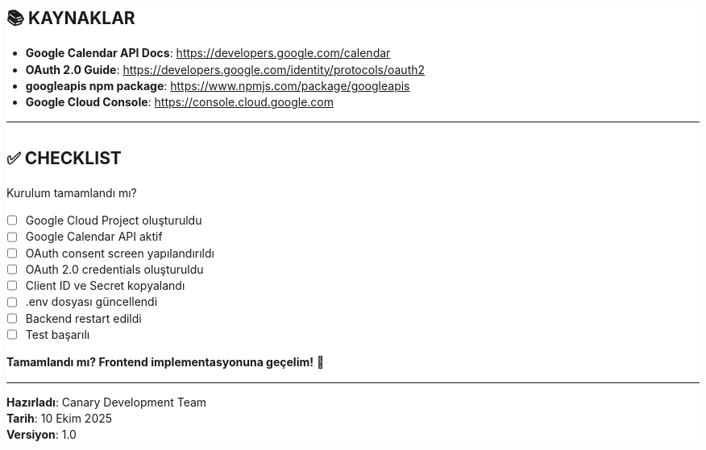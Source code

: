 
## 📚 KAYNAKLAR

- **Google Calendar API Docs**: https://developers.google.com/calendar
- **OAuth 2.0 Guide**: https://developers.google.com/identity/protocols/oauth2
- **googleapis npm package**: https://www.npmjs.com/package/googleapis
- **Google Cloud Console**: https://console.cloud.google.com

---

## ✅ CHECKLIST

Kurulum tamamlandı mı?

- [ ] Google Cloud Project oluşturuldu
- [ ] Google Calendar API aktif
- [ ] OAuth consent screen yapılandırıldı
- [ ] OAuth 2.0 credentials oluşturuldu
- [ ] Client ID ve Secret kopyalandı
- [ ] .env dosyası güncellendi
- [ ] Backend restart edildi
- [ ] Test başarılı

**Tamamlandı mı? Frontend implementasyonuna geçelim!** 🚀

---

**Hazırladı**: Canary Development Team  
**Tarih**: 10 Ekim 2025  
**Versiyon**: 1.0
